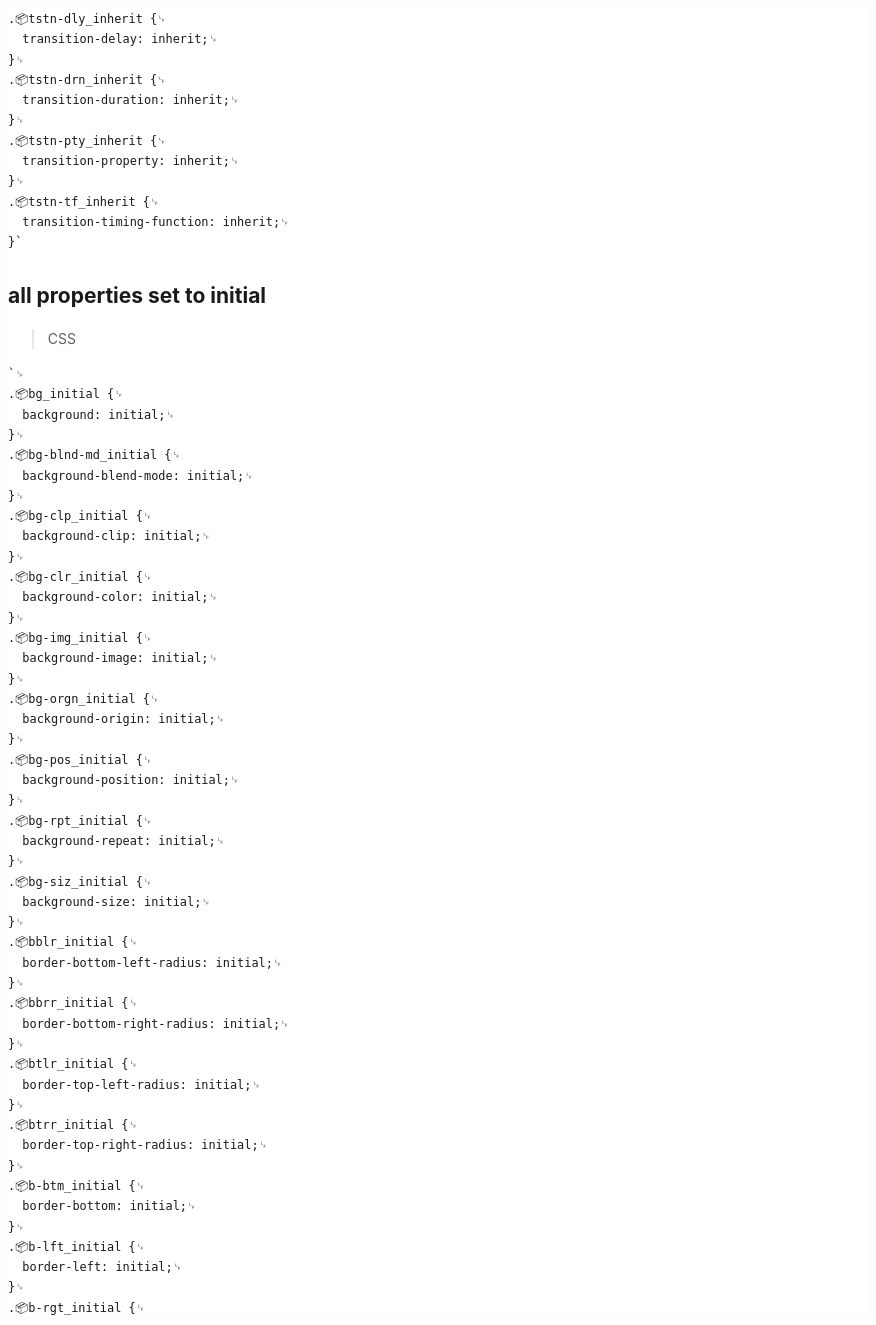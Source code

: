     .📦tstn-dly_inherit {␊
      transition-delay: inherit;␊
    }␊
    .📦tstn-drn_inherit {␊
      transition-duration: inherit;␊
    }␊
    .📦tstn-pty_inherit {␊
      transition-property: inherit;␊
    }␊
    .📦tstn-tf_inherit {␊
      transition-timing-function: inherit;␊
    }`

## all properties set to initial

> CSS

    `␊
    .📦bg_initial {␊
      background: initial;␊
    }␊
    .📦bg-blnd-md_initial {␊
      background-blend-mode: initial;␊
    }␊
    .📦bg-clp_initial {␊
      background-clip: initial;␊
    }␊
    .📦bg-clr_initial {␊
      background-color: initial;␊
    }␊
    .📦bg-img_initial {␊
      background-image: initial;␊
    }␊
    .📦bg-orgn_initial {␊
      background-origin: initial;␊
    }␊
    .📦bg-pos_initial {␊
      background-position: initial;␊
    }␊
    .📦bg-rpt_initial {␊
      background-repeat: initial;␊
    }␊
    .📦bg-siz_initial {␊
      background-size: initial;␊
    }␊
    .📦bblr_initial {␊
      border-bottom-left-radius: initial;␊
    }␊
    .📦bbrr_initial {␊
      border-bottom-right-radius: initial;␊
    }␊
    .📦btlr_initial {␊
      border-top-left-radius: initial;␊
    }␊
    .📦btrr_initial {␊
      border-top-right-radius: initial;␊
    }␊
    .📦b-btm_initial {␊
      border-bottom: initial;␊
    }␊
    .📦b-lft_initial {␊
      border-left: initial;␊
    }␊
    .📦b-rgt_initial {␊